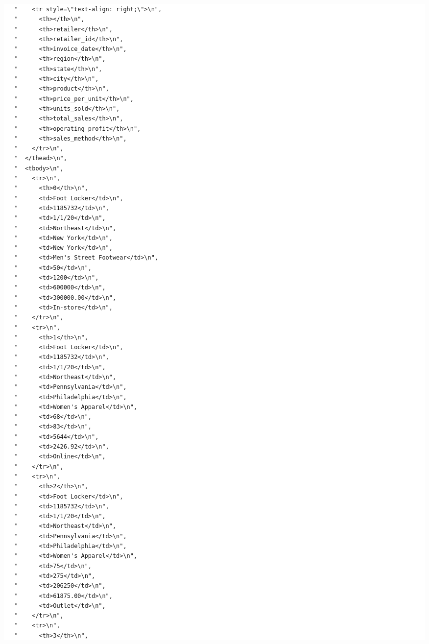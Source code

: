        "    <tr style=\"text-align: right;\">\n",
       "      <th></th>\n",
       "      <th>retailer</th>\n",
       "      <th>retailer_id</th>\n",
       "      <th>invoice_date</th>\n",
       "      <th>region</th>\n",
       "      <th>state</th>\n",
       "      <th>city</th>\n",
       "      <th>product</th>\n",
       "      <th>price_per_unit</th>\n",
       "      <th>units_sold</th>\n",
       "      <th>total_sales</th>\n",
       "      <th>operating_profit</th>\n",
       "      <th>sales_method</th>\n",
       "    </tr>\n",
       "  </thead>\n",
       "  <tbody>\n",
       "    <tr>\n",
       "      <th>0</th>\n",
       "      <td>Foot Locker</td>\n",
       "      <td>1185732</td>\n",
       "      <td>1/1/20</td>\n",
       "      <td>Northeast</td>\n",
       "      <td>New York</td>\n",
       "      <td>New York</td>\n",
       "      <td>Men's Street Footwear</td>\n",
       "      <td>50</td>\n",
       "      <td>1200</td>\n",
       "      <td>600000</td>\n",
       "      <td>300000.00</td>\n",
       "      <td>In-store</td>\n",
       "    </tr>\n",
       "    <tr>\n",
       "      <th>1</th>\n",
       "      <td>Foot Locker</td>\n",
       "      <td>1185732</td>\n",
       "      <td>1/1/20</td>\n",
       "      <td>Northeast</td>\n",
       "      <td>Pennsylvania</td>\n",
       "      <td>Philadelphia</td>\n",
       "      <td>Women's Apparel</td>\n",
       "      <td>68</td>\n",
       "      <td>83</td>\n",
       "      <td>5644</td>\n",
       "      <td>2426.92</td>\n",
       "      <td>Online</td>\n",
       "    </tr>\n",
       "    <tr>\n",
       "      <th>2</th>\n",
       "      <td>Foot Locker</td>\n",
       "      <td>1185732</td>\n",
       "      <td>1/1/20</td>\n",
       "      <td>Northeast</td>\n",
       "      <td>Pennsylvania</td>\n",
       "      <td>Philadelphia</td>\n",
       "      <td>Women's Apparel</td>\n",
       "      <td>75</td>\n",
       "      <td>275</td>\n",
       "      <td>206250</td>\n",
       "      <td>61875.00</td>\n",
       "      <td>Outlet</td>\n",
       "    </tr>\n",
       "    <tr>\n",
       "      <th>3</th>\n",